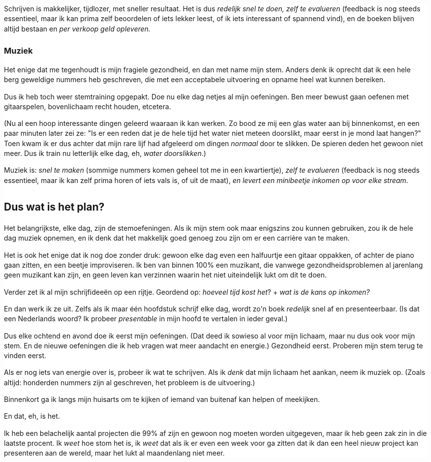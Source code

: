 Schrijven is makkelijker, tijdlozer, met sneller resultaat. Het is dus _redelijk snel te doen, zelf te evalueren_ (feedback is nog steeds essentieel, maar ik kan prima zelf beoordelen of iets lekker leest, of ik iets interessant of spannend vind), en de boeken blijven altijd bestaan en _per verkoop geld opleveren._

### Muziek 

Het enige dat me tegenhoudt is mijn fragiele gezondheid, en dan met name mijn stem. Anders denk ik oprecht dat ik een hele berg geweldige nummers heb geschreven, die met een acceptabele uitvoering en opname heel wat kunnen bereiken.

Dus ik heb toch weer stemtraining opgepakt. Doe nu elke dag netjes al mijn oefeningen. Ben meer bewust gaan oefenen met gitaarspelen, bovenlichaam recht houden, etcetera. 

(Nu al een hoop interessante dingen geleerd waaraan ik kan werken. Zo bood ze mij een glas water aan bij binnenkomst, en een paar minuten later zei ze: "Is er een reden dat je de hele tijd het water niet meteen doorslikt, maar eerst in je mond laat hangen?" Toen kwam ik er dus achter dat mijn rare lijf had afgeleerd om dingen _normaal_ door te slikken. De spieren deden het gewoon niet meer. Dus ik train nu letterlijk elke dag, eh, _water doorslikken_.)

Muziek is: _snel te maken_ (sommige nummers komen geheel tot me in een kwartiertje), _zelf te evalueren_ (feedback is nog steeds essentieel, maar ik kan zelf prima horen of iets vals is, of uit de maat), _en levert een minibeetje inkomen op voor elke stream_.

## Dus wat is het plan? 

Het belangrijkste, elke dag, zijn de stemoefeningen. Als ik mijn stem ook maar enigszins zou kunnen gebruiken, zou ik de hele dag muziek opnemen, en ik denk dat het makkelijk goed genoeg zou zijn om er een carrière van te maken.

Het is ook het enige dat ik nog doe zonder druk: gewoon elke dag even een halfuurtje een gitaar oppakken, of achter de piano gaan zitten, en een beetje improviseren. Ik ben van binnen 100% een muzikant, die vanwege gezondheidsproblemen al jarenlang geen muzikant kan zijn, en geen leven kan verzinnen waarin het niet uiteindelijk lukt om dit te doen.

Verder zet ik al mijn schrijfideeën op een rijtje. Geordend op: _hoeveel tijd kost het_? + _wat is de kans op inkomen?_ 

En dan werk ik ze uit. Zelfs als ik maar één hoofdstuk schrijf elke dag, wordt zo'n boek _redelijk_ snel af en presenteerbaar. (Is dat een Nederlands woord? Ik probeer _presentable_ in mijn hoofd te vertalen in ieder geval.)

Dus elke ochtend en avond doe ik eerst mijn oefeningen. (Dat deed ik sowieso al voor mijn lichaam, maar nu dus ook voor mijn stem. En de nieuwe oefeningen die ik heb vragen wat meer aandacht en energie.) Gezondheid eerst. Proberen mijn stem terug te vinden eerst.

Als er nog iets van energie over is, probeer ik wat te schrijven. Als ik _denk_ dat mijn lichaam het aankan, neem ik muziek op. (Zoals altijd: honderden nummers zijn al geschreven, het probleem is de uitvoering.)

Binnenkort ga ik langs mijn huisarts om te kijken of iemand van buitenaf kan helpen of meekijken.

En dat, eh, is het. 

Ik heb een belachelijk aantal projecten die 99% af zijn en gewoon nog moeten worden uitgegeven, maar ik heb geen zak zin in die laatste procent. Ik _weet_ hoe stom het is, ik _weet_ dat als ik er even een week voor ga zitten dat ik dan een heel nieuw project kan presenteren aan de wereld, maar het lukt al maandenlang niet meer.
